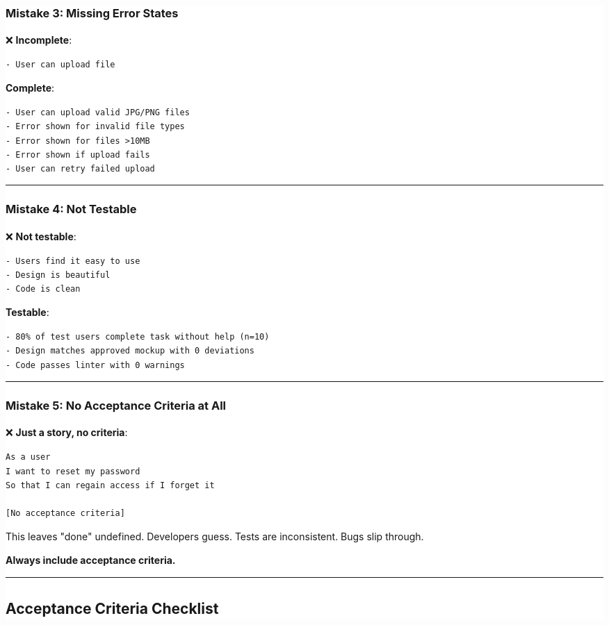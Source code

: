 
### Mistake 3: Missing Error States

❌ **Incomplete**:
```
- User can upload file
```

**Complete**:
```
- User can upload valid JPG/PNG files
- Error shown for invalid file types
- Error shown for files >10MB
- Error shown if upload fails
- User can retry failed upload
```

---

### Mistake 4: Not Testable

❌ **Not testable**:
```
- Users find it easy to use
- Design is beautiful
- Code is clean
```

**Testable**:
```
- 80% of test users complete task without help (n=10)
- Design matches approved mockup with 0 deviations
- Code passes linter with 0 warnings
```

---

### Mistake 5: No Acceptance Criteria at All

❌ **Just a story, no criteria**:
```
As a user
I want to reset my password
So that I can regain access if I forget it

[No acceptance criteria]
```

This leaves "done" undefined. Developers guess. Tests are inconsistent. Bugs slip through.

**Always include acceptance criteria.**

---

## Acceptance Criteria Checklist
